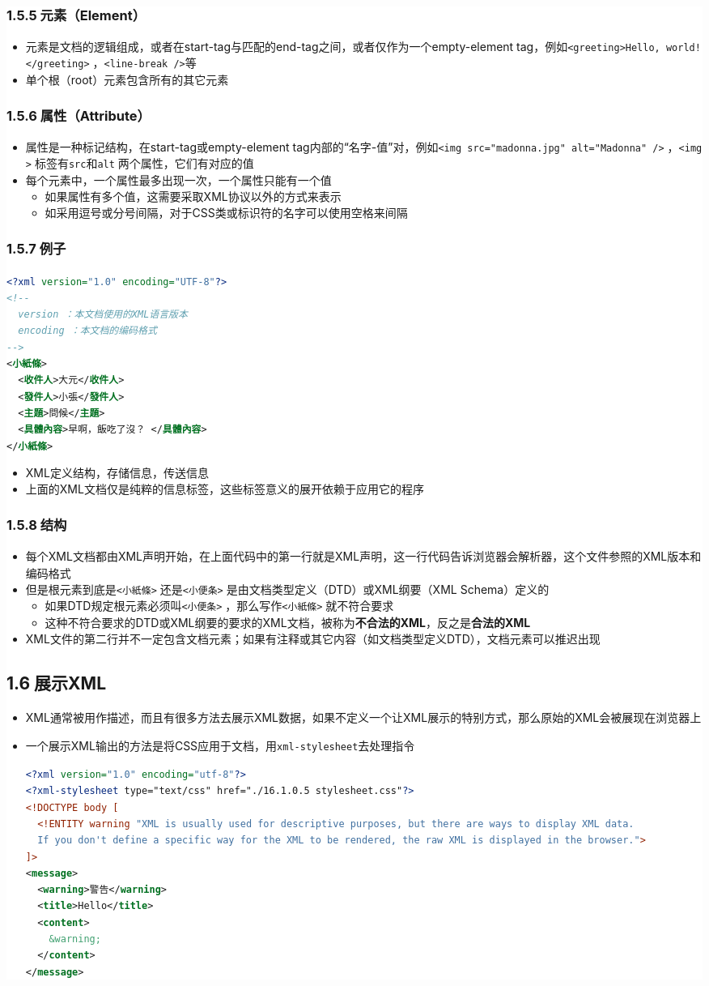 ### 1.5.5 元素（Element）

- 元素是文档的逻辑组成，或者在start-tag与匹配的end-tag之间，或者仅作为一个empty-element tag，例如`<greeting>Hello, world!</greeting>` ，`<line-break />`等
- 单个根（root）元素包含所有的其它元素

### 1.5.6 属性（Attribute）

- 属性是一种标记结构，在start-tag或empty-element tag内部的“名字-值”对，例如`<img src="madonna.jpg" alt="Madonna" />` ，`<img>` 标签有`src`和`alt` 两个属性，它们有对应的值
- 每个元素中，一个属性最多出现一次，一个属性只能有一个值
    - 如果属性有多个值，这需要采取XML协议以外的方式来表示
    - 如采用逗号或分号间隔，对于CSS类或标识符的名字可以使用空格来间隔

### 1.5.7 例子

```xml
<?xml version="1.0" encoding="UTF-8"?>
<!-- 
  version ：本文档使用的XML语言版本
  encoding ：本文档的编码格式 
-->
<小紙條>
  <收件人>大元</收件人>
  <發件人>小張</發件人>
  <主題>問候</主題>
  <具體內容>早啊，飯吃了沒？ </具體內容>
</小紙條>
```

- XML定义结构，存储信息，传送信息
- 上面的XML文档仅是纯粹的信息标签，这些标签意义的展开依赖于应用它的程序

### 1.5.8 结构

- 每个XML文档都由XML声明开始，在上面代码中的第一行就是XML声明，这一行代码告诉浏览器会解析器，这个文件参照的XML版本和编码格式
- 但是根元素到底是`<小紙條>` 还是`<小便条>` 是由文档类型定义（DTD）或XML纲要（XML Schema）定义的
    - 如果DTD规定根元素必须叫`<小便条>` ，那么写作`<小紙條>` 就不符合要求
    - 这种不符合要求的DTD或XML纲要的要求的XML文档，被称为**不合法的XML**，反之是**合法的XML**
- XML文件的第二行并不一定包含文档元素；如果有注释或其它内容（如文档类型定义DTD），文档元素可以推迟出现

## 1.6 展示XML

- XML通常被用作描述，而且有很多方法去展示XML数据，如果不定义一个让XML展示的特别方式，那么原始的XML会被展现在浏览器上
- 一个展示XML输出的方法是将CSS应用于文档，用`xml-stylesheet`去处理指令
    
    ```xml
    <?xml version="1.0" encoding="utf-8"?>
    <?xml-stylesheet type="text/css" href="./16.1.0.5 stylesheet.css"?>
    <!DOCTYPE body [
      <!ENTITY warning "XML is usually used for descriptive purposes, but there are ways to display XML data.
      If you don't define a specific way for the XML to be rendered, the raw XML is displayed in the browser.">
    ]>
    <message>
      <warning>警告</warning>
      <title>Hello</title>
      <content>
        &warning;
      </content>
    </message>
    ```
    